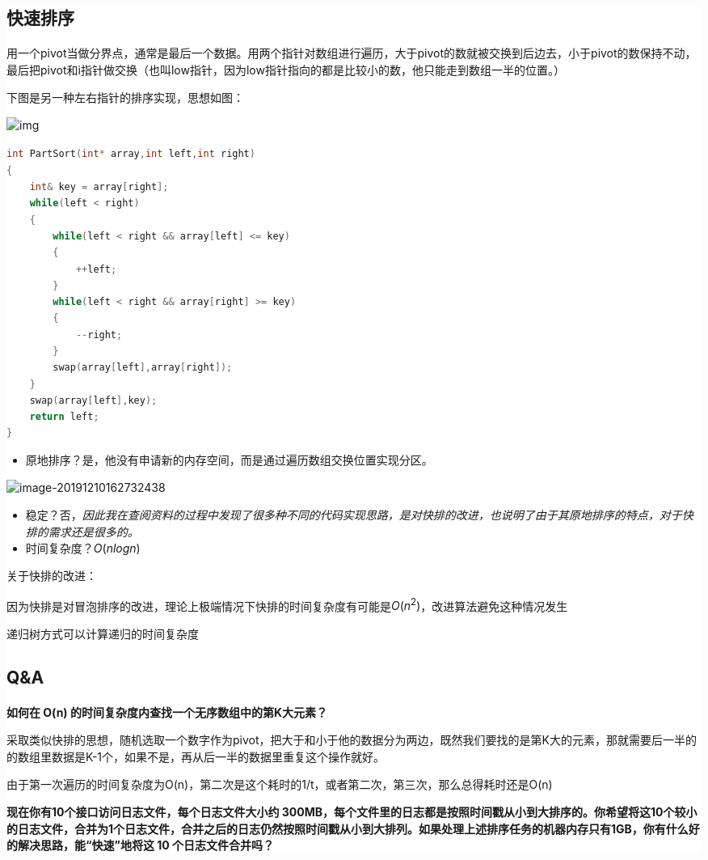 ## 快速排序

用一个pivot当做分界点，通常是最后一个数据。用两个指针对数组进行遍历，大于pivot的数就被交换到后边去，小于pivot的数保持不动，最后把pivot和i指针做交换（也叫low指针，因为low指针指向的都是比较小的数，他只能走到数组一半的位置。）

下图是另一种左右指针的排序实现，思想如图：

![img](https://img-blog.csdn.net/20171129153333791?watermark/2/text/aHR0cDovL2Jsb2cuY3Nkbi5uZXQvcXFfMzY1MjgxMTQ=/font/5a6L5L2T/fontsize/400/fill/I0JBQkFCMA==/dissolve/70/gravity/SouthEast)

```c++
int PartSort(int* array,int left,int right)
{
	int& key = array[right];
	while(left < right)
	{
		while(left < right && array[left] <= key)
		{
			++left;
		}
		while(left < right && array[right] >= key)
		{
			--right;
		}
		swap(array[left],array[right]);
	}
	swap(array[left],key);
	return left;
}
```

- 原地排序？是，他没有申请新的内存空间，而是通过遍历数组交换位置实现分区。

![image-20191210162732438](C:\Users\Administrator\AppData\Roaming\Typora\typora-user-images\image-20191210162732438.png)

- 稳定？否，*因此我在查阅资料的过程中发现了很多种不同的代码实现思路，是对快排的改进，也说明了由于其原地排序的特点，对于快排的需求还是很多的。*
- 时间复杂度？$O(nlogn)$

关于快排的改进：

因为快排是对冒泡排序的改进，理论上极端情况下快排的时间复杂度有可能是$O(n^2)$，改进算法避免这种情况发生

递归树方式可以计算递归的时间复杂度

## Q&A

**如何在 O(n) 的时间复杂度内查找一个无序数组中的第K大元素？**

采取类似快排的思想，随机选取一个数字作为pivot，把大于和小于他的数据分为两边，既然我们要找的是第K大的元素，那就需要后一半的的数组里数据是K-1个，如果不是，再从后一半的数据里重复这个操作就好。

由于第一次遍历的时间复杂度为O(n)，第二次是这个耗时的1/t，或者第二次，第三次，那么总得耗时还是O(n)

**现在你有10个接口访问日志文件，每个日志文件大小约 300MB，每个文件里的日志都是按照时间戳从小到大排序的。你希望将这10个较小的日志文件，合并为1个日志文件，合并之后的日志仍然按照时间戳从小到大排列。如果处理上述排序任务的机器内存只有1GB，你有什么好的解决思路，能“快速”地将这 10 个日志文件合并吗？**


